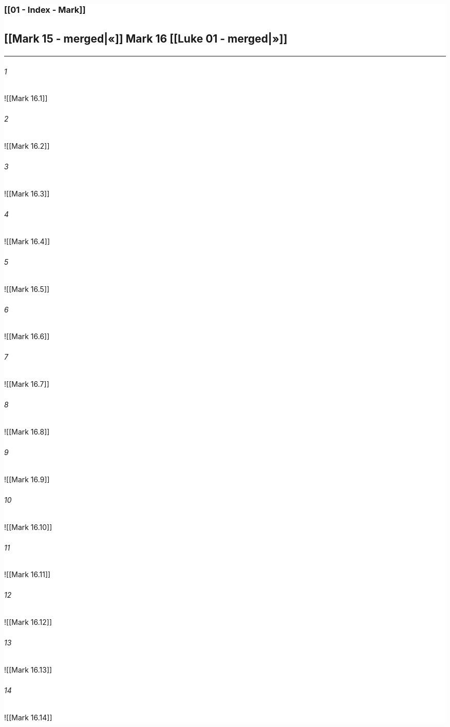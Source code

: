 ###  [[01 - Index - Mark]]

##  [[Mark 15 - merged|«]] Mark 16 [[Luke 01 - merged|»]]

---

###### 1
![[Mark 16.1]] 

###### 2
![[Mark 16.2]] 

###### 3
![[Mark 16.3]] 

###### 4
![[Mark 16.4]]

###### 5 
![[Mark 16.5]] 

###### 6
![[Mark 16.6]] 

###### 7
![[Mark 16.7]] 

###### 8
![[Mark 16.8]] 

###### 9
![[Mark 16.9]] 

###### 10
![[Mark 16.10]] 

###### 11
![[Mark 16.11]] 

###### 12
![[Mark 16.12]]

###### 13
![[Mark 16.13]] 

###### 14
![[Mark 16.14]] 
